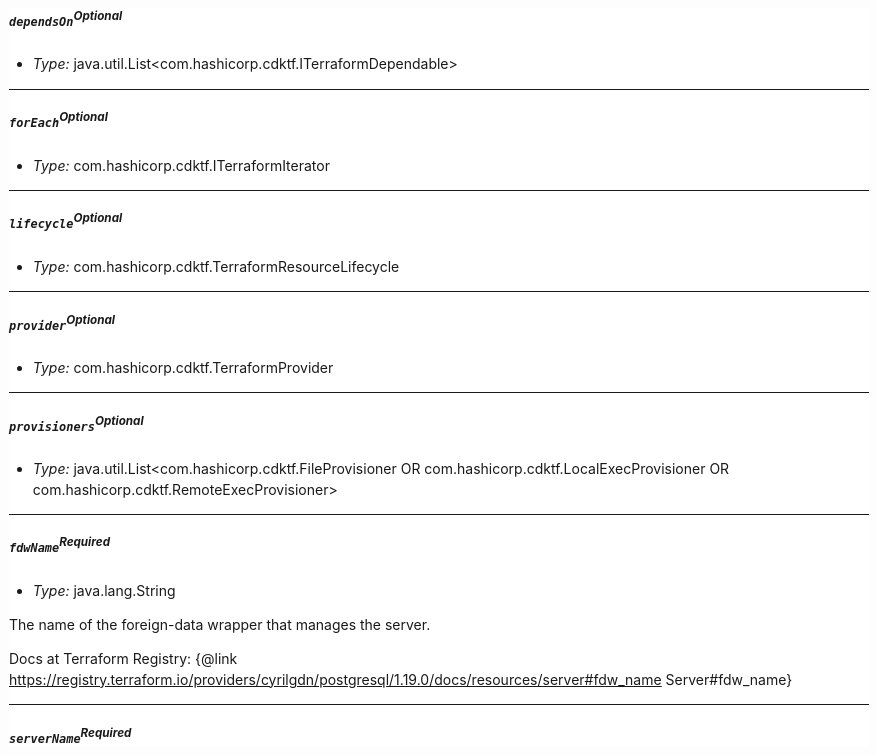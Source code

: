 ##### `dependsOn`<sup>Optional</sup> <a name="dependsOn" id="@cdktf/provider-postgresql.server.Server.Initializer.parameter.dependsOn"></a>

- *Type:* java.util.List<com.hashicorp.cdktf.ITerraformDependable>

---

##### `forEach`<sup>Optional</sup> <a name="forEach" id="@cdktf/provider-postgresql.server.Server.Initializer.parameter.forEach"></a>

- *Type:* com.hashicorp.cdktf.ITerraformIterator

---

##### `lifecycle`<sup>Optional</sup> <a name="lifecycle" id="@cdktf/provider-postgresql.server.Server.Initializer.parameter.lifecycle"></a>

- *Type:* com.hashicorp.cdktf.TerraformResourceLifecycle

---

##### `provider`<sup>Optional</sup> <a name="provider" id="@cdktf/provider-postgresql.server.Server.Initializer.parameter.provider"></a>

- *Type:* com.hashicorp.cdktf.TerraformProvider

---

##### `provisioners`<sup>Optional</sup> <a name="provisioners" id="@cdktf/provider-postgresql.server.Server.Initializer.parameter.provisioners"></a>

- *Type:* java.util.List<com.hashicorp.cdktf.FileProvisioner OR com.hashicorp.cdktf.LocalExecProvisioner OR com.hashicorp.cdktf.RemoteExecProvisioner>

---

##### `fdwName`<sup>Required</sup> <a name="fdwName" id="@cdktf/provider-postgresql.server.Server.Initializer.parameter.fdwName"></a>

- *Type:* java.lang.String

The name of the foreign-data wrapper that manages the server.

Docs at Terraform Registry: {@link https://registry.terraform.io/providers/cyrilgdn/postgresql/1.19.0/docs/resources/server#fdw_name Server#fdw_name}

---

##### `serverName`<sup>Required</sup> <a name="serverName" id="@cdktf/provider-postgresql.server.Server.Initializer.parameter.serverName"></a>
